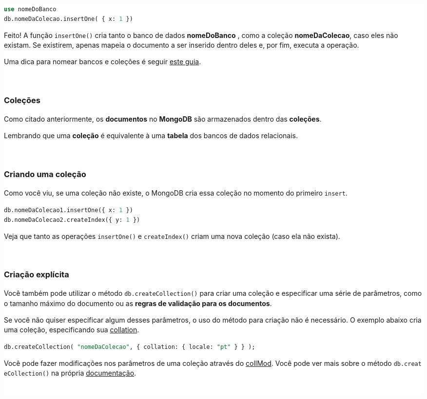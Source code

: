 ```sql
use nomeDoBanco
db.nomeDaColecao.insertOne( { x: 1 })
```

Feito! A função `insertOne()` cria tanto o banco de dados **nomeDoBanco** , como a coleção **nomeDaColecao**, caso eles não existam. Se existirem, apenas mapeia o documento a ser inserido dentro deles e, por fim, executa a operação.

Uma dica para nomear bancos e coleções é seguir [este guia](https://docs.mongodb.com/manual/reference/limits/#restrictions-on-db-names).

<br>

### Coleções
Como citado anteriormente, os **documentos** no **MongoDB** são armazenados dentro das **coleções**. 

Lembrando que uma **coleção** é equivalente à uma **tabela** dos bancos de dados relacionais.

<br>

### Criando uma coleção

Como você viu, se uma coleção não existe, o MongoDB cria essa coleção no momento do primeiro `insert`.

```sql
db.nomeDaColecao1.insertOne({ x: 1 })
db.nomeDaColecao2.createIndex({ y: 1 })
```

Veja que tanto as operações `insertOne()` e `createIndex()` criam uma nova coleção (caso ela não exista).

<br>

### Criação explícita

Você também pode utilizar o método `db.createCollection()` para criar uma coleção e especificar uma série de parâmetros, como o tamanho máximo do documento ou as **regras de validação para os documentos**.

Se você não quiser especificar algum desses parâmetros, o uso do método para criação não é necessário. O exemplo abaixo cria uma coleção, especificando sua [collation](https://docs.mongodb.com/manual/reference/collation/#collation-document-fields).

```sql
db.createCollection( "nomeDaColecao", { collation: { locale: "pt" } } );
```

Você pode fazer modificações nos parâmetros de uma coleção através do [collMod](https://docs.mongodb.com/manual/reference/command/collMod/#dbcmd.collMod).
Você pode ver mais sobre o método `db.createCollection()` na própria [documentação](https://docs.mongodb.com/manual/reference/method/db.createCollection/#db.createCollection).

<br>
